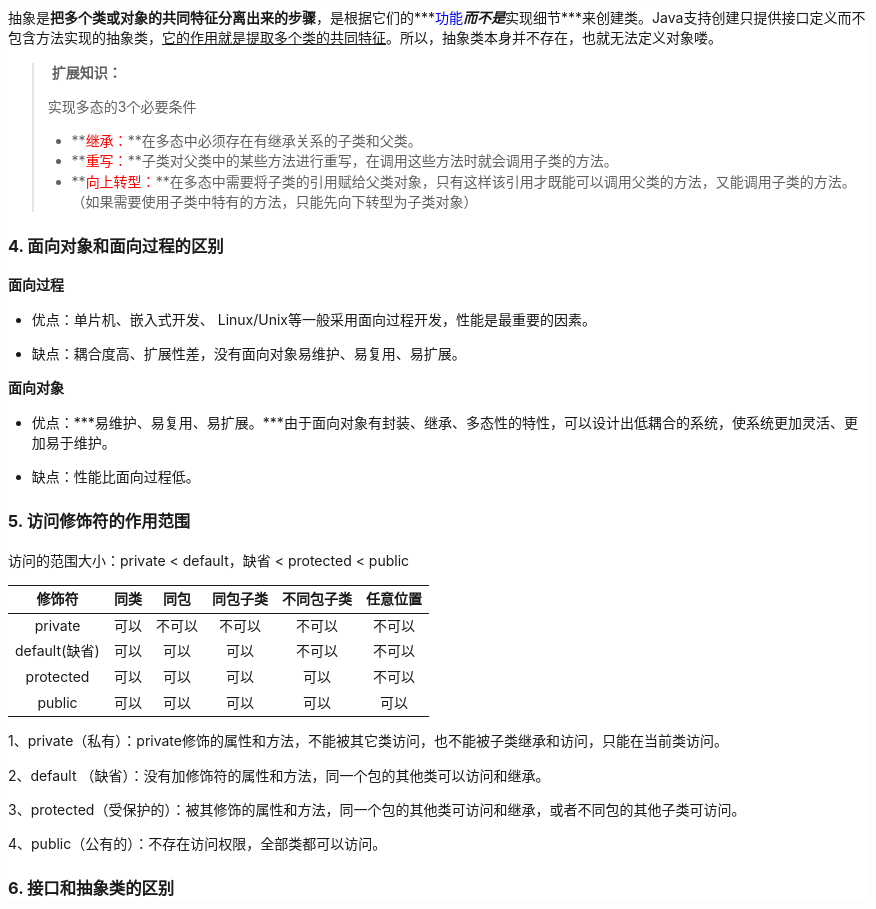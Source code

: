   ​	抽象是**把多个类或对象的共同特征分离出来的步骤**，是根据它们的***<font color="blue">功能</font>***而不是***实现细节***来创建类。Java支持创建只提供接口定义而不包含方法实现的抽象类，<u>它的作用就是提取多个类的共同特征</u>。所以，抽象类本身并不存在，也就无法定义对象喽。

> ​		**扩展知识：**
>
> 实现多态的3个必要条件
>
> - **<font color="red">继承：</font>**在多态中必须存在有继承关系的子类和父类。
> - **<font color="red">重写：</font>**子类对父类中的某些方法进行重写，在调用这些方法时就会调用子类的方法。
> - **<font color="red">向上转型：</font>**在多态中需要将子类的引用赋给父类对象，只有这样该引用才既能可以调用父类的方法，又能调用子类的方法。（如果需要使用子类中特有的方法，只能先向下转型为子类对象）





### 4. 面向对象和面向过程的区别

**面向过程**

- 优点：单片机、嵌入式开发、 Linux/Unix等一般采用面向过程开发，性能是最重要的因素。

- 缺点：耦合度高、扩展性差，没有面向对象易维护、易复用、易扩展。



**面向对象**

- 优点：***易维护、易复用、易扩展。***由于面向对象有封装、继承、多态性的特性，可以设计出低耦合的系统，使系统更加灵活、更加易于维护。

- 缺点：性能比面向过程低。





### 5. 访问修饰符的作用范围

访问的范围大小：private < default，缺省 < protected < public 

|    修饰符     | 同类   |  同包  | 同包子类 | 不同包子类 | 任意位置 |
| :-----------: | :--: | :----: | :--------: | :--------: | :------: |
|    private    | 可以 | 不可以 | 不可以 |   不可以   |  不可以  |
| default(缺省) | 可以 |  可以  | 可以 |   不可以   |  不可以  |
|   protected   | 可以 |  可以  | 可以 |    可以    |  不可以  |
|    public     | 可以 |  可以  | 可以 |    可以    |   可以   |

1、private（私有）：private修饰的属性和方法，不能被其它类访问，也不能被子类继承和访问，只能在当前类访问。

2、default （缺省）：没有加修饰符的属性和方法，同一个包的其他类可以访问和继承。

3、protected（受保护的）：被其修饰的属性和方法，同一个包的其他类可访问和继承，或者不同包的其他子类可访问。

4、public（公有的）：不存在访问权限，全部类都可以访问。



### 6. 接口和抽象类的区别
